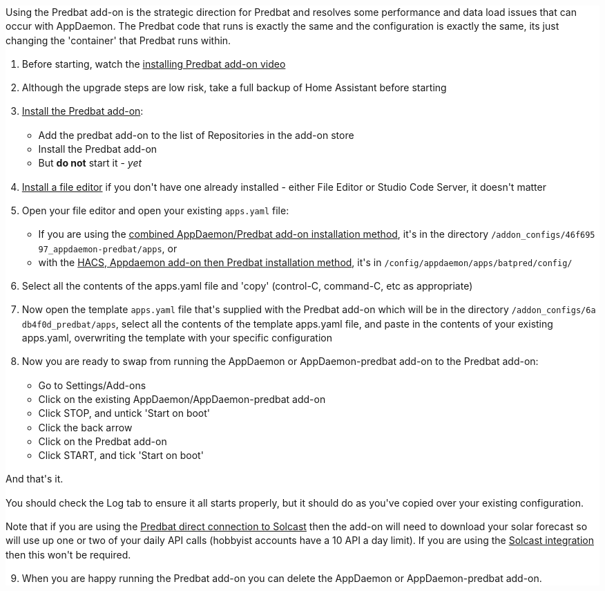 Using the Predbat add-on is the strategic direction for Predbat and resolves some performance and data load issues that can occur with AppDaemon.
The Predbat code that runs is exactly the same and the configuration is exactly the same, its just changing the 'container' that Predbat runs within.

1. Before starting, watch the [installing Predbat add-on video](https://www.youtube.com/watch?v=PvGyENVJup8)

2. Although the upgrade steps are low risk, take a full backup of Home Assistant before starting

3. [Install the Predbat add-on](#predbat-add-on-install):
    - Add the predbat add-on to the list of Repositories in the add-on store
    - Install the Predbat add-on
    - But **do not** start it - *yet*

4. [Install a file editor](#editing-configuration-files-in-home-assistant) if you don't have one already installed - either File Editor or Studio Code Server, it doesn't matter

5. Open your file editor and open your existing `apps.yaml` file:
    - If you are using the [combined AppDaemon/Predbat add-on installation method](#appdaemon-predbat-combined-install), it's in the directory `/addon_configs/46f69597_appdaemon-predbat/apps`,
or
    - with the [HACS, Appdaemon add-on then Predbat installation method](#predbat-installation-into-appdaemon), it's in `/config/appdaemon/apps/batpred/config/`

6. Select all the contents of the apps.yaml file and 'copy' (control-C, command-C, etc as appropriate)

7. Now open the template `apps.yaml` file that's supplied with the Predbat add-on which will be in the directory `/addon_configs/6adb4f0d_predbat/apps`,
select all the contents of the template apps.yaml file, and paste in the contents of your existing apps.yaml, overwriting the template with your specific configuration

8. Now you are ready to swap from running the AppDaemon or AppDaemon-predbat add-on to the Predbat add-on:
    - Go to Settings/Add-ons
    - Click on the existing AppDaemon/AppDaemon-predbat add-on
    - Click STOP, and untick 'Start on boot'
    - Click the back arrow
    - Click on the Predbat add-on
    - Click START, and tick 'Start on boot'

And that's it.

You should check the Log tab to ensure it all starts properly, but it should do as you've copied over your existing configuration.

Note that if you are using the [Predbat direct connection to Solcast](#predbat-direct-solcast-method) then the add-on will need to download your solar forecast
so will use up one or two of your daily API calls (hobbyist accounts have a 10 API a day limit).
If you are using the [Solcast integration](#solcast-home-assistant-integration-method) then this won't be required.

9. When you are happy running the Predbat add-on you can delete the AppDaemon or AppDaemon-predbat add-on.
